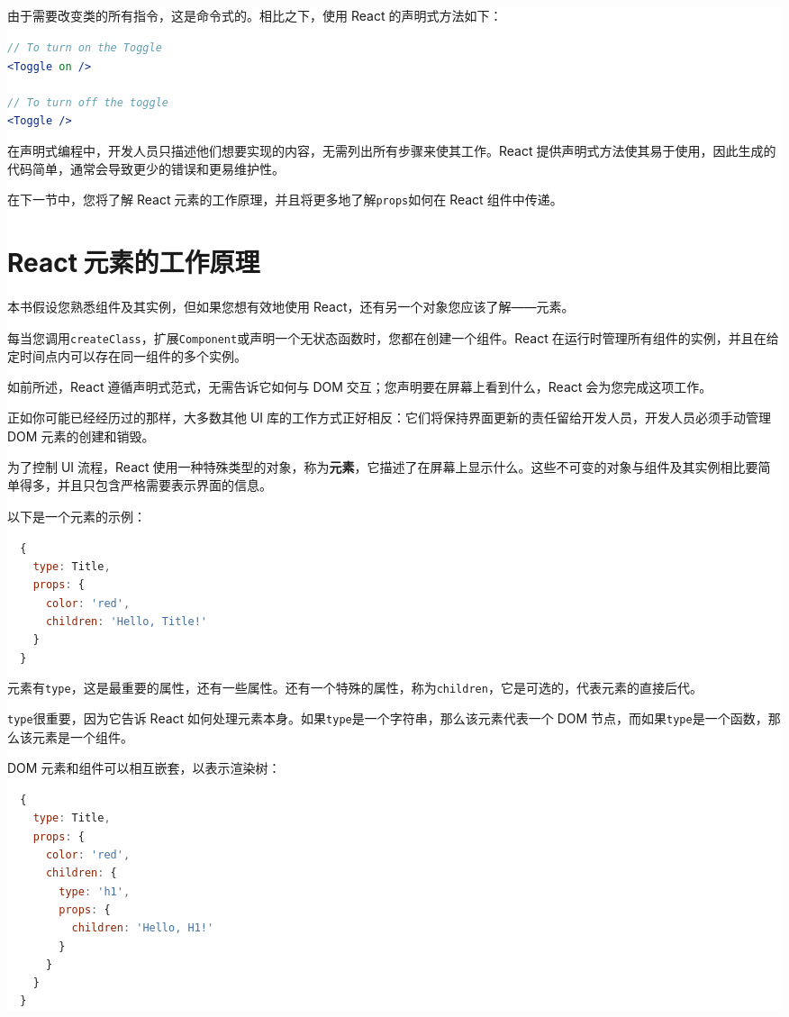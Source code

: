 由于需要改变类的所有指令，这是命令式的。相比之下，使用 React 的声明式方法如下：

```jsx
// To turn on the Toggle
<Toggle on />

// To turn off the toggle
<Toggle />
```

在声明式编程中，开发人员只描述他们想要实现的内容，无需列出所有步骤来使其工作。React 提供声明式方法使其易于使用，因此生成的代码简单，通常会导致更少的错误和更易维护性。

在下一节中，您将了解 React 元素的工作原理，并且将更多地了解`props`如何在 React 组件中传递。

# React 元素的工作原理

本书假设您熟悉组件及其实例，但如果您想有效地使用 React，还有另一个对象您应该了解——元素。

每当您调用`createClass`，扩展`Component`或声明一个无状态函数时，您都在创建一个组件。React 在运行时管理所有组件的实例，并且在给定时间点内可以存在同一组件的多个实例。

如前所述，React 遵循声明式范式，无需告诉它如何与 DOM 交互；您声明要在屏幕上看到什么，React 会为您完成这项工作。

正如你可能已经经历过的那样，大多数其他 UI 库的工作方式正好相反：它们将保持界面更新的责任留给开发人员，开发人员必须手动管理 DOM 元素的创建和销毁。

为了控制 UI 流程，React 使用一种特殊类型的对象，称为**元素**，它描述了在屏幕上显示什么。这些不可变的对象与组件及其实例相比要简单得多，并且只包含严格需要表示界面的信息。

以下是一个元素的示例：

```jsx
  { 
    type: Title, 
    props: { 
      color: 'red', 
      children: 'Hello, Title!' 
    } 
  }
```

元素有`type`，这是最重要的属性，还有一些属性。还有一个特殊的属性，称为`children`，它是可选的，代表元素的直接后代。

`type`很重要，因为它告诉 React 如何处理元素本身。如果`type`是一个字符串，那么该元素代表一个 DOM 节点，而如果`type`是一个函数，那么该元素是一个组件。

DOM 元素和组件可以相互嵌套，以表示渲染树：

```jsx
  { 
    type: Title, 
    props: { 
      color: 'red', 
      children: { 
        type: 'h1', 
        props: { 
          children: 'Hello, H1!' 
        } 
      } 
    } 
  }
```
